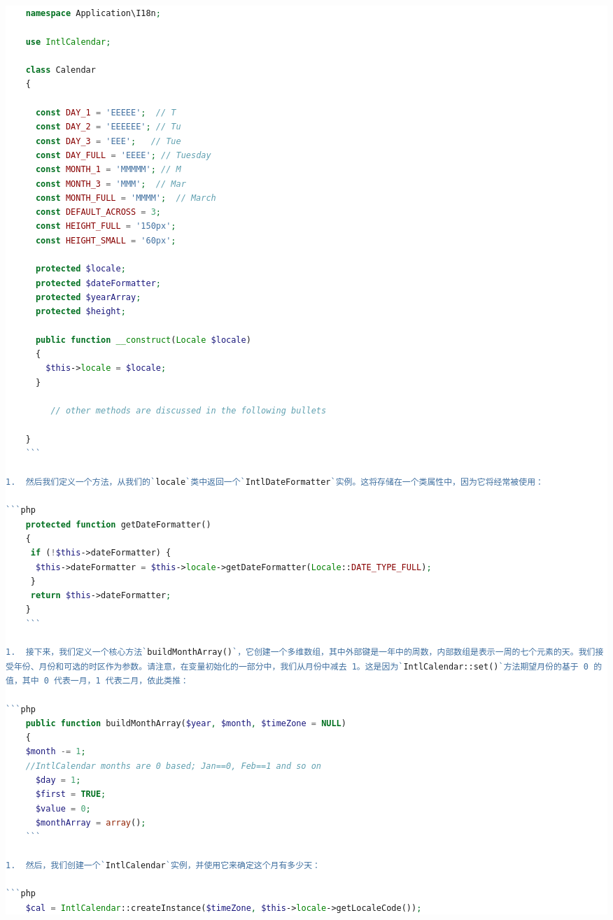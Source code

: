 ```php
    namespace Application\I18n;

    use IntlCalendar;

    class Calendar
    {

      const DAY_1 = 'EEEEE';  // T
      const DAY_2 = 'EEEEEE'; // Tu
      const DAY_3 = 'EEE';   // Tue
      const DAY_FULL = 'EEEE'; // Tuesday
      const MONTH_1 = 'MMMMM'; // M
      const MONTH_3 = 'MMM';  // Mar
      const MONTH_FULL = 'MMMM';  // March
      const DEFAULT_ACROSS = 3;
      const HEIGHT_FULL = '150px';
      const HEIGHT_SMALL = '60px';

      protected $locale;
      protected $dateFormatter;
      protected $yearArray;
      protected $height;

      public function __construct(Locale $locale)
      {
        $this->locale = $locale;
      }

         // other methods are discussed in the following bullets

    }
    ```

1.  然后我们定义一个方法，从我们的`locale`类中返回一个`IntlDateFormatter`实例。这将存储在一个类属性中，因为它将经常被使用：

```php
    protected function getDateFormatter()
    {
     if (!$this->dateFormatter) {
      $this->dateFormatter = $this->locale->getDateFormatter(Locale::DATE_TYPE_FULL);
     }
     return $this->dateFormatter;
    }
    ```

1.  接下来，我们定义一个核心方法`buildMonthArray()`，它创建一个多维数组，其中外部键是一年中的周数，内部数组是表示一周的七个元素的天。我们接受年份、月份和可选的时区作为参数。请注意，在变量初始化的一部分中，我们从月份中减去 1。这是因为`IntlCalendar::set()`方法期望月份的基于 0 的值，其中 0 代表一月，1 代表二月，依此类推：

```php
    public function buildMonthArray($year, $month, $timeZone = NULL)
    {
    $month -= 1; 
    //IntlCalendar months are 0 based; Jan==0, Feb==1 and so on
      $day = 1;
      $first = TRUE;
      $value = 0;
      $monthArray = array();
    ```

1.  然后，我们创建一个`IntlCalendar`实例，并使用它来确定这个月有多少天：

```php
    $cal = IntlCalendar::createInstance($timeZone, $this->locale->getLocaleCode());
```